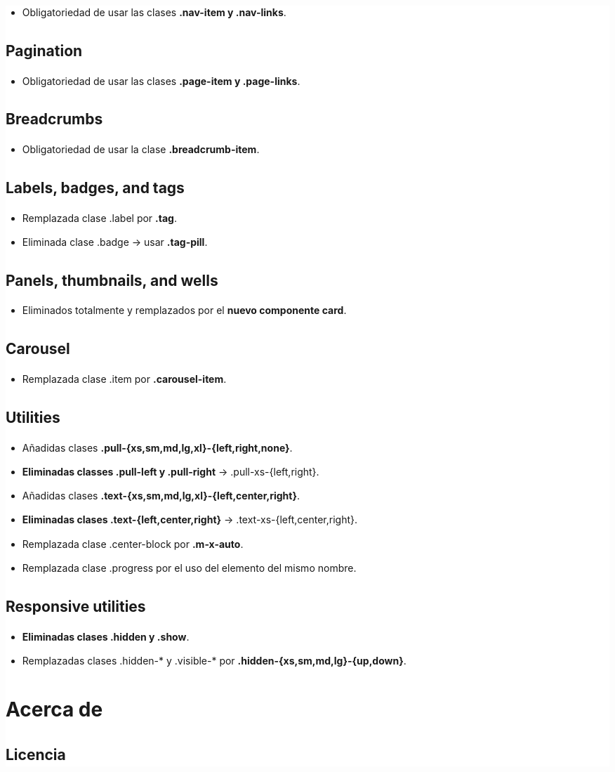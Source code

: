 - Obligatoriedad de usar las clases **.nav-item y .nav-links**.

## Pagination

- Obligatoriedad de usar las clases **.page-item y .page-links**.

## Breadcrumbs

- Obligatoriedad de usar la clase **.breadcrumb-item**.

## Labels, badges, and tags

- Remplazada clase .label por **.tag**.

- Eliminada clase .badge -> usar **.tag-pill**.

## Panels, thumbnails, and wells

- Eliminados totalmente y remplazados por el **nuevo componente card**.

## Carousel

- Remplazada clase .item por **.carousel-item**.

## Utilities

- Añadidas clases **.pull-{xs,sm,md,lg,xl}-{left,right,none}**.

- **Eliminadas classes .pull-left y .pull-right** -> .pull-xs-{left,right}.

- Añadidas clases **.text-{xs,sm,md,lg,xl}-{left,center,right}**.

- **Eliminadas clases .text-{left,center,right}** -> .text-xs-{left,center,right}.



- Remplazada clase .center-block por **.m-x-auto**.

- Remplazada clase .progress por el uso del elemento del mismo nombre.

## Responsive utilities

- **Eliminadas clases .hidden y .show**.

- Remplazadas clases .hidden-* y .visible-* por **.hidden-{xs,sm,md,lg}-{up,down}**.



# Acerca de



## Licencia
